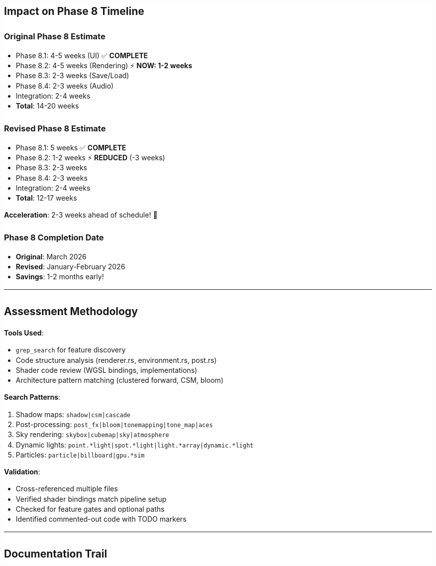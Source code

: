 
## Impact on Phase 8 Timeline

### Original Phase 8 Estimate
- Phase 8.1: 4-5 weeks (UI) ✅ **COMPLETE**
- Phase 8.2: 4-5 weeks (Rendering) ⚡ **NOW: 1-2 weeks**
- Phase 8.3: 2-3 weeks (Save/Load)
- Phase 8.4: 2-3 weeks (Audio)
- Integration: 2-4 weeks
- **Total**: 14-20 weeks

### Revised Phase 8 Estimate
- Phase 8.1: 5 weeks ✅ **COMPLETE**
- Phase 8.2: 1-2 weeks ⚡ **REDUCED** (-3 weeks)
- Phase 8.3: 2-3 weeks
- Phase 8.4: 2-3 weeks  
- Integration: 2-4 weeks
- **Total**: 12-17 weeks

**Acceleration**: 2-3 weeks ahead of schedule! 🚀

### Phase 8 Completion Date
- **Original**: March 2026
- **Revised**: January-February 2026
- **Savings**: 1-2 months early!

---

## Assessment Methodology

**Tools Used**:
- `grep_search` for feature discovery
- Code structure analysis (renderer.rs, environment.rs, post.rs)
- Shader code review (WGSL bindings, implementations)
- Architecture pattern matching (clustered forward, CSM, bloom)

**Search Patterns**:
1. Shadow maps: `shadow|csm|cascade`
2. Post-processing: `post_fx|bloom|tonemapping|tone_map|aces`
3. Sky rendering: `skybox|cubemap|sky|atmosphere`
4. Dynamic lights: `point.*light|spot.*light|light.*array|dynamic.*light`
5. Particles: `particle|billboard|gpu.*sim`

**Validation**:
- Cross-referenced multiple files
- Verified shader bindings match pipeline setup
- Checked for feature gates and optional paths
- Identified commented-out code with TODO markers

---

## Documentation Trail
